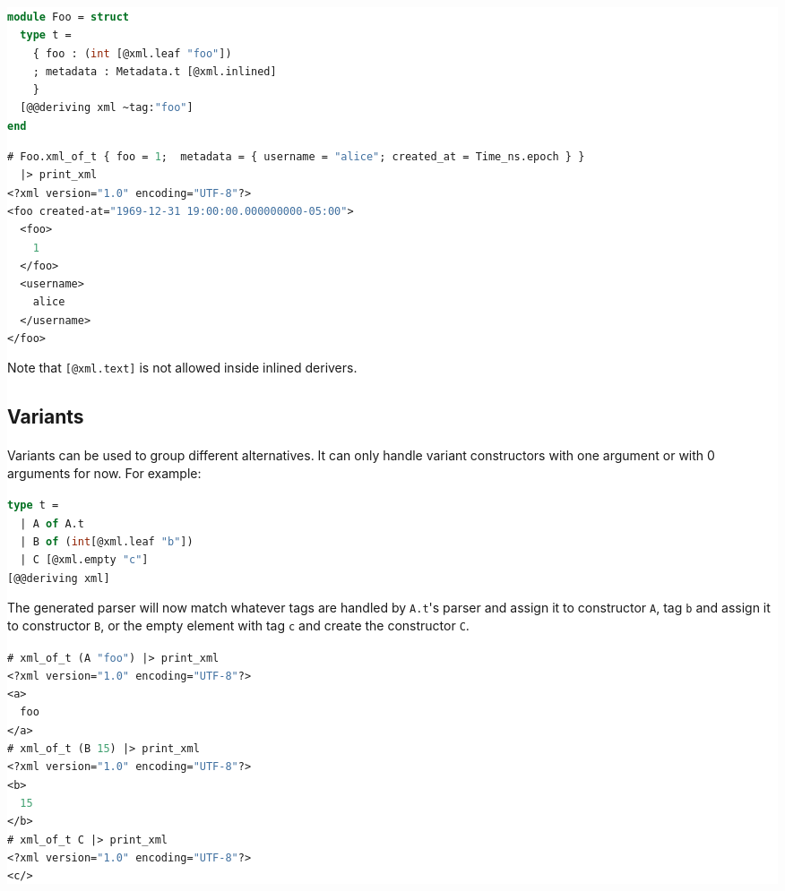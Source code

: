 ```ocaml
module Foo = struct
  type t =
    { foo : (int [@xml.leaf "foo"])
    ; metadata : Metadata.t [@xml.inlined]
    }
  [@@deriving xml ~tag:"foo"]
end
```

```ocaml
# Foo.xml_of_t { foo = 1;  metadata = { username = "alice"; created_at = Time_ns.epoch } }
  |> print_xml
<?xml version="1.0" encoding="UTF-8"?>
<foo created-at="1969-12-31 19:00:00.000000000-05:00">
  <foo>
    1
  </foo>
  <username>
    alice
  </username>
</foo>
```

Note that `[@xml.text]` is not allowed inside inlined derivers.

Variants
--------

Variants can be used to group different alternatives. It can only handle variant
constructors with one argument or with 0 arguments for now. For example:


```ocaml
type t =
  | A of A.t
  | B of (int[@xml.leaf "b"])
  | C [@xml.empty "c"]
[@@deriving xml]
```

The generated parser will now match whatever tags are handled by `A.t`'s parser and assign
it to constructor `A`, tag `b` and assign it to constructor `B`, or the empty element with
tag `c` and create the constructor `C`.

```ocaml
# xml_of_t (A "foo") |> print_xml
<?xml version="1.0" encoding="UTF-8"?>
<a>
  foo
</a>
# xml_of_t (B 15) |> print_xml
<?xml version="1.0" encoding="UTF-8"?>
<b>
  15
</b>
# xml_of_t C |> print_xml
<?xml version="1.0" encoding="UTF-8"?>
<c/>
```
